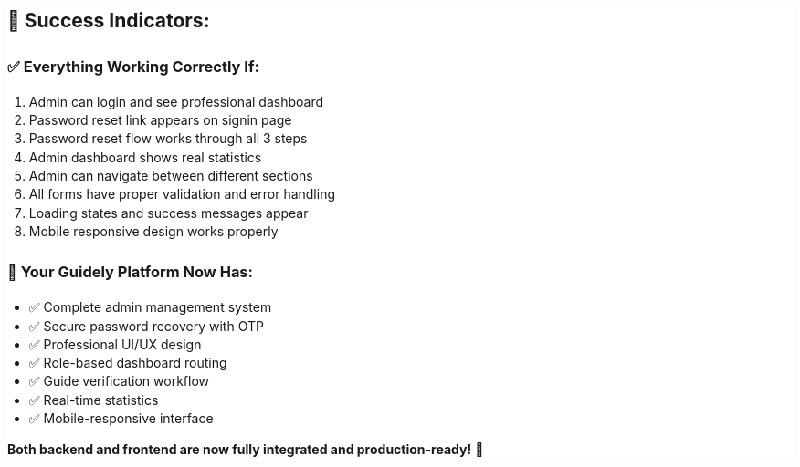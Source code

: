 
## 🎉 **Success Indicators:**

### ✅ **Everything Working Correctly If:**
1. Admin can login and see professional dashboard
2. Password reset link appears on signin page
3. Password reset flow works through all 3 steps
4. Admin dashboard shows real statistics
5. Admin can navigate between different sections
6. All forms have proper validation and error handling
7. Loading states and success messages appear
8. Mobile responsive design works properly

### 🚀 **Your Guidely Platform Now Has:**
- ✅ Complete admin management system
- ✅ Secure password recovery with OTP
- ✅ Professional UI/UX design
- ✅ Role-based dashboard routing
- ✅ Guide verification workflow
- ✅ Real-time statistics
- ✅ Mobile-responsive interface

**Both backend and frontend are now fully integrated and production-ready!** 🎉